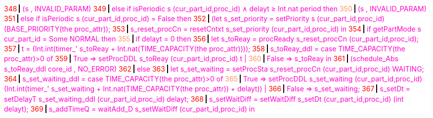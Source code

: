 <span style="background:#ffffffff; border-right:solid 2px black; margin-right:5px; "><font color="#ff000000"> 348 </font></span><font color="#ff00cc">      (s , INVALID_PARAM)</font>
<span style="background:#ffffffff; border-right:solid 2px black; margin-right:5px; "><font color="#ff000000"> 349 </font></span><font color="#ff00cc">    else if isPeriodic s (cur_part_id,proc_id) &and; delayt &ge;  Int.nat period then</font>
<span style="background:#ffffffff; border-right:solid 2px black; margin-right:5px; "><font color="#ff990066"> 350 </font></span><font color="#ff00cc">      (s , INVALID_PARAM)</font>
<span style="background:#ffffffff; border-right:solid 2px black; margin-right:5px; "><font color="#ff000000"> 351 </font></span><font color="#ff00cc">    else if isPeriodic s (cur_part_id,proc_id) = False then</font>
<span style="background:#ffffffff; border-right:solid 2px black; margin-right:5px; "><font color="#ff000000"> 352 </font></span><font color="#ff00cc">           (let s_set_priority = setPriority s (cur_part_id,proc_id) (BASE_PRIORITY(the proc_attr));</font>
<span style="background:#ffffffff; border-right:solid 2px black; margin-right:5px; "><font color="#ff000000"> 353 </font></span><font color="#ff00cc">                s_reset_procCn = resetCntxt s_set_priority (cur_part_id,proc_id)  in</font>
<span style="background:#ffffffff; border-right:solid 2px black; margin-right:5px; "><font color="#ff000000"> 354 </font></span><font color="#ff00cc">               if getPartMode s  cur_part_id = Some NORMAL then</font>
<span style="background:#ffffffff; border-right:solid 2px black; margin-right:5px; "><font color="#ff990066"> 355 </font></span><font color="#ff00cc">                  if delayt = 0 then</font>
<span style="background:#ffffffff; border-right:solid 2px black; margin-right:5px; "><font color="#ff000000"> 356 </font></span><font color="#ff00cc">                       let s_toReay = procReady s_reset_procCn (cur_part_id,proc_id);</font>
<span style="background:#ffffffff; border-right:solid 2px black; margin-right:5px; "><font color="#ff000000"> 357 </font></span><font color="#ff00cc">                        t = (Int.int(timer_'  s_toReay + Int.nat(TIME_CAPACITY(the proc_attr))));</font>
<span style="background:#ffffffff; border-right:solid 2px black; margin-right:5px; "><font color="#ff000000"> 358 </font></span><font color="#ff00cc">                       s_toReay_ddl = case TIME_CAPACITY(the proc_attr)&gt;0 of </font>
<span style="background:#ffffffff; border-right:solid 2px black; margin-right:5px; "><font color="#ff000000"> 359 </font></span><font color="#ff00cc">                                            True &rArr; setProcDDL s_toReay (cur_part_id,proc_id) t |</font>
<span style="background:#ffffffff; border-right:solid 2px black; margin-right:5px; "><font color="#ff990066"> 360 </font></span><font color="#ff00cc">                                             False &rArr; s_toReay in </font>
<span style="background:#ffffffff; border-right:solid 2px black; margin-right:5px; "><font color="#ff000000"> 361 </font></span><font color="#ff00cc">                        (schedule_Abs s_toReay_ddl core_id , NO_ERROR)</font>
<span style="background:#ffffffff; border-right:solid 2px black; margin-right:5px; "><font color="#ff000000"> 362 </font></span><font color="#ff00cc">                  else </font>
<span style="background:#ffffffff; border-right:solid 2px black; margin-right:5px; "><font color="#ff000000"> 363 </font></span><font color="#ff00cc">                      let s_set_waiting = setProcSta s_reset_procCn (cur_part_id,proc_id) WAITING;</font>
<span style="background:#ffffffff; border-right:solid 2px black; margin-right:5px; "><font color="#ff000000"> 364 </font></span><font color="#ff00cc">                          s_set_waiting_ddl = case TIME_CAPACITY(the proc_attr)&gt;0 of </font>
<span style="background:#ffffffff; border-right:solid 2px black; margin-right:5px; "><font color="#ff990066"> 365 </font></span><font color="#ff00cc">                                            True &rArr; setProcDDL s_set_waiting (cur_part_id,proc_id) (Int.int(timer_'  s_set_waiting + Int.nat(TIME_CAPACITY(the proc_attr)) + delayt)) |</font>
<span style="background:#ffffffff; border-right:solid 2px black; margin-right:5px; "><font color="#ff000000"> 366 </font></span><font color="#ff00cc">                                             False &rArr; s_set_waiting;</font>
<span style="background:#ffffffff; border-right:solid 2px black; margin-right:5px; "><font color="#ff000000"> 367 </font></span><font color="#ff00cc">                          s_setDt = setDelayT s_set_waiting_ddl (cur_part_id,proc_id) delayt;</font>
<span style="background:#ffffffff; border-right:solid 2px black; margin-right:5px; "><font color="#ff000000"> 368 </font></span><font color="#ff00cc">                          s_setWaitDiff = setWaitDiff s_setDt (cur_part_id,proc_id) (int delayt);</font>
<span style="background:#ffffffff; border-right:solid 2px black; margin-right:5px; "><font color="#ff000000"> 369 </font></span><font color="#ff00cc">                          s_addTimeQ = waitAdd_D s_setWaitDiff (cur_part_id,proc_id) in</font>